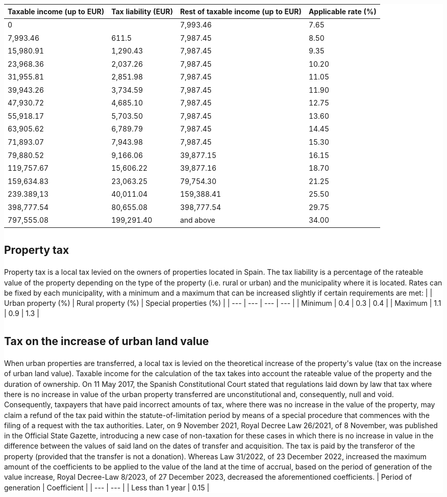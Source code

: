 | Taxable income (up to EUR) | Tax liability (EUR) | Rest of taxable income (up to EUR) | Applicable rate (%) |
| --- | --- | --- | --- |
| 0 |  | 7,993.46 | 7.65 |
| 7,993.46 | 611.5 | 7,987.45 | 8.50 |
| 15,980.91 | 1,290.43 | 7,987.45 | 9.35 |
| 23,968.36 | 2,037.26 | 7,987.45 | 10.20 |
| 31,955.81 | 2,851.98 | 7,987.45 | 11.05 |
| 39,943.26 | 3,734.59 | 7,987.45 | 11.90 |
| 47,930.72 | 4,685.10 | 7,987.45 | 12.75 |
| 55,918.17 | 5,703.50 | 7,987.45 | 13.60 |
| 63,905.62 | 6,789.79 | 7,987.45 | 14.45 |
| 71,893.07 | 7,943.98 | 7,987.45 | 15.30 |
| 79,880.52 | 9,166.06 | 39,877.15 | 16.15 |
| 119,757.67 | 15,606.22 | 39,877.16 | 18.70 |
| 159,634.83 | 23,063.25 | 79,754.30 | 21.25 |
| 239.389,13 | 40,011.04 | 159,388.41 | 25.50 |
| 398,777.54 | 80,655.08 | 398,777.54 | 29.75 |
| 797,555.08 | 199,291.40 | and above | 34.00 |
## Property tax
Property tax is a local tax levied on the owners of properties located in Spain.
The tax liability is a percentage of the rateable value of the property depending on the type of the property (i.e. rural or urban) and the municipality where it is located.
Rates can be fixed by each municipality, with a minimum and a maximum that can be increased slightly if certain requirements are met:
|  | Urban property (%) | Rural property (%) | Special properties (%) |
| --- | --- | --- | --- |
| Minimum | 0.4 | 0.3 | 0.4 |
| Maximum | 1.1 | 0.9 | 1.3 |
## Tax on the increase of urban land value
When urban properties are transferred, a local tax is levied on the theoretical increase of the property's value (tax on the increase of urban land value). Taxable income for the calculation of the tax takes into account the rateable value of the property and the duration of ownership.
On 11 May 2017, the Spanish Constitutional Court stated that regulations laid down by law that tax where there is no increase in value of the urban property transferred are unconstitutional and, consequently, null and void. Consequently, taxpayers that have paid incorrect amounts of tax, where there was no increase in the value of the property, may claim a refund of the tax paid within the statute-of-limitation period by means of a special procedure that commences with the filing of a request with the tax authorities.
Later, on 9 November 2021, Royal Decree Law 26/2021, of 8 November, was published in the Official State Gazette, introducing a new case of non-taxation for these cases in which there is no increase in value in the difference between the values of said land on the dates of transfer and acquisition.
The tax is paid by the transferor of the property (provided that the transfer is not a donation).
Whereas Law 31/2022, of 23 December 2022, increased the maximum amount of the coefficients to be applied to the value of the land at the time of accrual, based on the period of generation of the value increase, Royal Decree-Law 8/2023, of 27 December 2023, decreased the aforementioned coefficients.
| Period of generation | Coefficient |
| --- | --- |
| Less than 1 year | 0.15 |